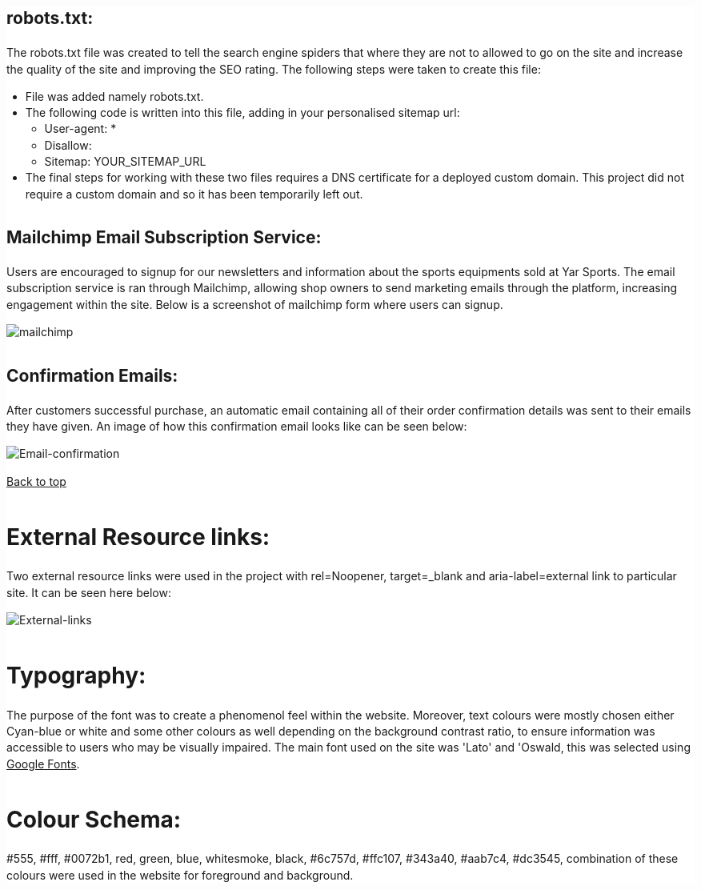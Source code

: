  ## robots.txt:
  The robots.txt file was created to tell the search engine spiders that where they are not to allowed to go on the site and increase the quality of the site and improving the SEO rating. The following steps were taken to create this file:

  * File was added namely robots.txt.
  * The following code is written into this file, adding in your personalised sitemap url:
    * User-agent: *
    * Disallow:
    * Sitemap: YOUR_SITEMAP_URL
  * The final steps for working with these two files requires a DNS certificate for a deployed custom domain. This project did not require a custom domain and so it has been temporarily left out.


 ## Mailchimp Email Subscription Service:
   Users are encouraged to signup for our newsletters and information about the sports equipments sold at Yar Sports. The email subscription service is ran through Mailchimp, allowing shop owners to send marketing emails through the platform, increasing engagement within the site. Below is a screenshot of mailchimp form where users can signup.

   ![mailchimp](https://user-images.githubusercontent.com/95220937/191116865-a8d21ad8-2b42-4d46-a96c-18f525b0da33.png)

 ## Confirmation Emails:
  After customers successful purchase, an automatic email containing all of their order confirmation details was sent to their emails they have given. An image of how this confirmation email looks like can be seen below:

   ![Email-confirmation](https://user-images.githubusercontent.com/95220937/190845148-8266d276-e83b-4c25-89e9-46f78f3a5546.png)
  

  [Back to top](#)
# External Resource links:
 Two external resource links were used in the project with rel=Noopener, target=_blank and aria-label=external link to particular site. It can be seen here below:

  ![External-links](https://user-images.githubusercontent.com/95220937/191470188-1b080c8e-51e3-424b-acc6-fede5823b574.png)

# Typography:
 The purpose of the font was to create a phenomenol feel within the website. Moreover, text colours were mostly chosen either Cyan-blue or white and some other colours as well depending on the background contrast ratio, to ensure information was accessible to users who may be visually impaired. The main font used on the site was 'Lato' and 'Oswald, this was selected using [Google Fonts](https://fonts.google.com/).

# Colour Schema:
   #555, #fff, #0072b1, red, green, blue, whitesmoke, black, #6c757d, #ffc107, #343a40, #aab7c4, #dc3545, combination 
   of these colours were used in the website for foreground and background.
